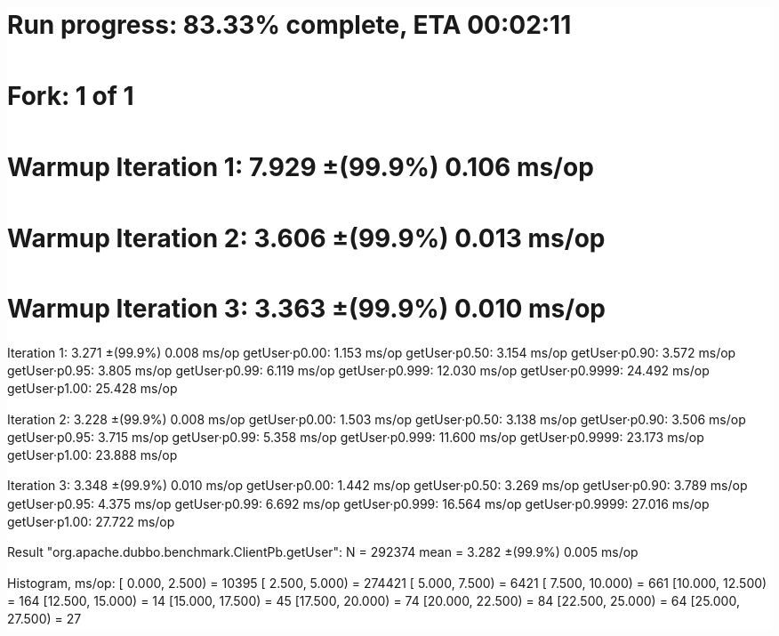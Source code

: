 # Run progress: 83.33% complete, ETA 00:02:11
# Fork: 1 of 1
# Warmup Iteration   1: 7.929 ±(99.9%) 0.106 ms/op
# Warmup Iteration   2: 3.606 ±(99.9%) 0.013 ms/op
# Warmup Iteration   3: 3.363 ±(99.9%) 0.010 ms/op
Iteration   1: 3.271 ±(99.9%) 0.008 ms/op
                 getUser·p0.00:   1.153 ms/op
                 getUser·p0.50:   3.154 ms/op
                 getUser·p0.90:   3.572 ms/op
                 getUser·p0.95:   3.805 ms/op
                 getUser·p0.99:   6.119 ms/op
                 getUser·p0.999:  12.030 ms/op
                 getUser·p0.9999: 24.492 ms/op
                 getUser·p1.00:   25.428 ms/op

Iteration   2: 3.228 ±(99.9%) 0.008 ms/op
                 getUser·p0.00:   1.503 ms/op
                 getUser·p0.50:   3.138 ms/op
                 getUser·p0.90:   3.506 ms/op
                 getUser·p0.95:   3.715 ms/op
                 getUser·p0.99:   5.358 ms/op
                 getUser·p0.999:  11.600 ms/op
                 getUser·p0.9999: 23.173 ms/op
                 getUser·p1.00:   23.888 ms/op

Iteration   3: 3.348 ±(99.9%) 0.010 ms/op
                 getUser·p0.00:   1.442 ms/op
                 getUser·p0.50:   3.269 ms/op
                 getUser·p0.90:   3.789 ms/op
                 getUser·p0.95:   4.375 ms/op
                 getUser·p0.99:   6.692 ms/op
                 getUser·p0.999:  16.564 ms/op
                 getUser·p0.9999: 27.016 ms/op
                 getUser·p1.00:   27.722 ms/op



Result "org.apache.dubbo.benchmark.ClientPb.getUser":
  N = 292374
  mean =      3.282 ±(99.9%) 0.005 ms/op

  Histogram, ms/op:
    [ 0.000,  2.500) = 10395 
    [ 2.500,  5.000) = 274421 
    [ 5.000,  7.500) = 6421 
    [ 7.500, 10.000) = 661 
    [10.000, 12.500) = 164 
    [12.500, 15.000) = 14 
    [15.000, 17.500) = 45 
    [17.500, 20.000) = 74 
    [20.000, 22.500) = 84 
    [22.500, 25.000) = 64 
    [25.000, 27.500) = 27 
